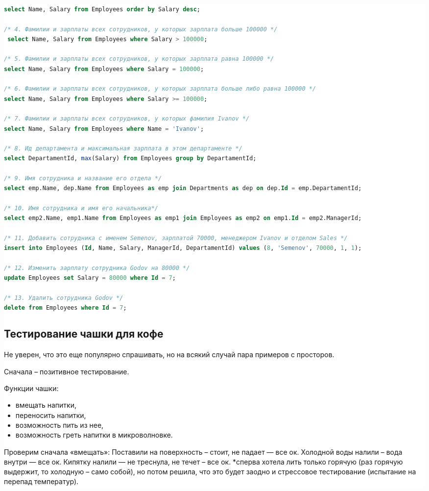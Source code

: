 ```sql
select Name, Salary from Employees order by Salary desc;

/* 4. Фамилии и зарплаты всех сотрудников, у которых зарплата больше 100000 */
 select Name, Salary from Employees where Salary > 100000;

/* 5. Фамилии и зарплаты всех сотрудников, у которых зарплата равна 100000 */ 
select Name, Salary from Employees where Salary = 100000;

/* 6. Фамилии и зарплаты всех сотрудников, у которых зарплата больше либо равна 100000 */
select Name, Salary from Employees where Salary >= 100000;

/* 7. Фамилии и зарплаты всех сотрудников, у которых фамилия Ivanov */
select Name, Salary from Employees where Name = 'Ivanov';

/* 8. Ид департамента и максимальная зарплата в этом департаменте */
select DepartamentId, max(Salary) from Employees group by DepartamentId;

/* 9. Имя сотрудника и название его отдела */ 
select emp.Name, dep.Name from Employees as emp join Departments as dep on dep.Id = emp.DepartamentId;

/* 10. Имя сотрудника и имя его начальника*/ 
select emp2.Name, emp1.Name from Employees as emp1 join Employees as emp2 on emp1.Id = emp2.ManagerId;

/* 11. Добавить сотрудника с именем Semenov, зарплатой 70000, менеджером Ivanov и отделом Sales */
insert into Employees (Id, Name, Salary, ManagerId, DepartamentId) values (8, 'Semenov', 70000, 1, 1);

/* 12. Изменить зарплату сотрудника Godov на 80000 */ 
update Employees set Salary = 80000 where Id = 7;

/* 13. Удалить сотрудника Godov */ 
delete from Employees where Id = 7;

```

## Тестирование чашки для кофе

Не уверен, что это еще популярно спрашивать, но на всякий случай пара примеров с просторов.

Сначала – позитивное тестирование.

Функции чашки:
- вмещать напитки,
- переносить напитки,
- возможность пить из нее,
- возможность греть напитки в микроволновке.

Проверим сначала «вмещать»: Поставили на поверхность – стоит, не падает
— все ок. Холодной воды налили – вода внутри — все ок. Кипятку налили —
не треснула, не течет – все ок. *сперва хотела лить только горячую (раз
горячую выдержит, то холодную – само собой), но потом решила, что это
будет заодно и стрессовое тестирование (испытание на перепад
температур).
